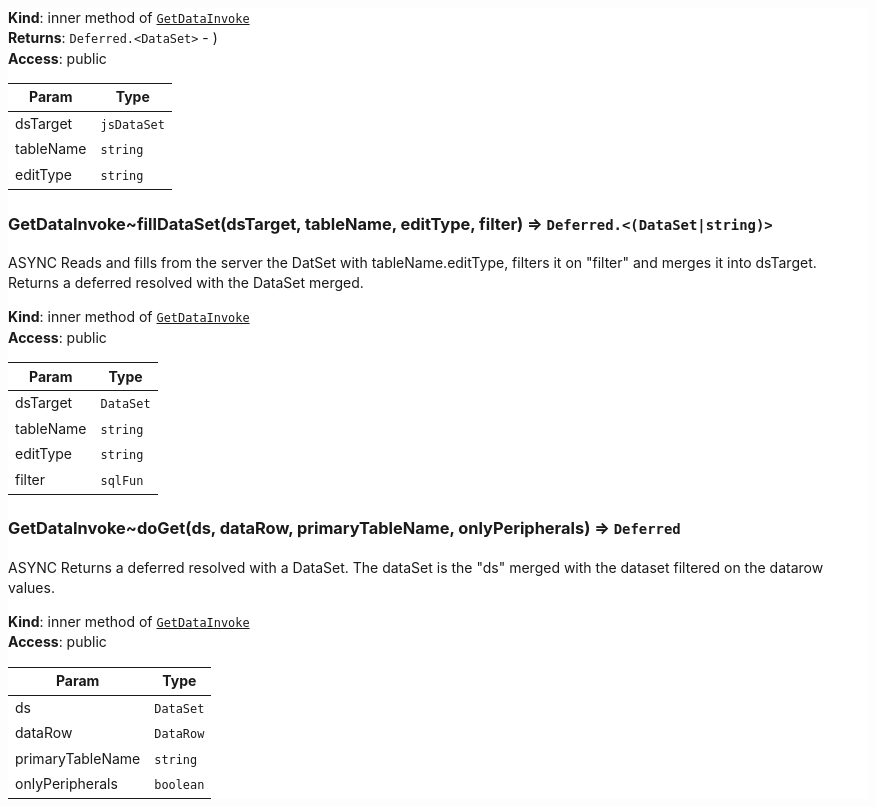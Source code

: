 **Kind**: inner method of [<code>GetDataInvoke</code>](#module_GetDataInvoke)  
**Returns**: <code>Deferred.&lt;DataSet&gt;</code> - )  
**Access**: public  

| Param | Type |
| --- | --- |
| dsTarget | <code>jsDataSet</code> | 
| tableName | <code>string</code> | 
| editType | <code>string</code> | 

<a name="module_GetDataInvoke..fillDataSet"></a>

### GetDataInvoke~fillDataSet(dsTarget, tableName, editType, filter) ⇒ <code>Deferred.&lt;(DataSet\|string)&gt;</code>
ASYNC
Reads and fills from the server the DatSet with tableName.editType, filters it on "filter" and merges it into dsTarget.
Returns a deferred resolved with the DataSet merged.

**Kind**: inner method of [<code>GetDataInvoke</code>](#module_GetDataInvoke)  
**Access**: public  

| Param | Type |
| --- | --- |
| dsTarget | <code>DataSet</code> | 
| tableName | <code>string</code> | 
| editType | <code>string</code> | 
| filter | <code>sqlFun</code> | 

<a name="module_GetDataInvoke..doGet"></a>

### GetDataInvoke~doGet(ds, dataRow, primaryTableName, onlyPeripherals) ⇒ <code>Deferred</code>
ASYNC
Returns a deferred resolved with a DataSet. The dataSet is the "ds" merged with the dataset filtered on the datarow values.

**Kind**: inner method of [<code>GetDataInvoke</code>](#module_GetDataInvoke)  
**Access**: public  

| Param | Type |
| --- | --- |
| ds | <code>DataSet</code> | 
| dataRow | <code>DataRow</code> | 
| primaryTableName | <code>string</code> | 
| onlyPeripherals | <code>boolean</code> | 
